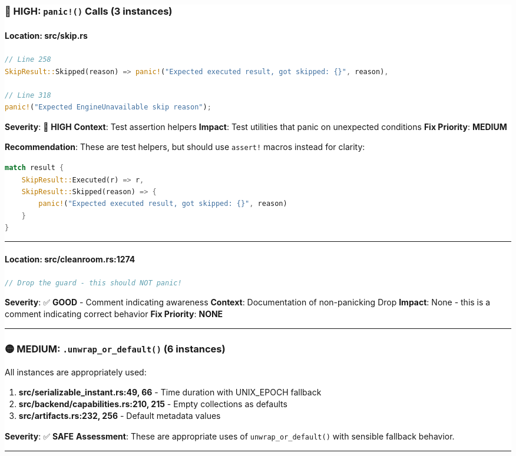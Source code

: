 
### 🔴 HIGH: `panic!()` Calls (3 instances)

#### **Location: src/skip.rs**

```rust
// Line 258
SkipResult::Skipped(reason) => panic!("Expected executed result, got skipped: {}", reason),

// Line 318
panic!("Expected EngineUnavailable skip reason");
```

**Severity**: 🔴 **HIGH**
**Context**: Test assertion helpers
**Impact**: Test utilities that panic on unexpected conditions
**Fix Priority**: **MEDIUM**

**Recommendation**: These are test helpers, but should use `assert!` macros instead for clarity:
```rust
match result {
    SkipResult::Executed(r) => r,
    SkipResult::Skipped(reason) => {
        panic!("Expected executed result, got skipped: {}", reason)
    }
}
```

---

#### **Location: src/cleanroom.rs:1274**

```rust
// Drop the guard - this should NOT panic!
```

**Severity**: ✅ **GOOD** - Comment indicating awareness
**Context**: Documentation of non-panicking Drop
**Impact**: None - this is a comment indicating correct behavior
**Fix Priority**: **NONE**

---

### 🟡 MEDIUM: `.unwrap_or_default()` (6 instances)

All instances are appropriately used:

1. **src/serializable_instant.rs:49, 66** - Time duration with UNIX_EPOCH fallback
2. **src/backend/capabilities.rs:210, 215** - Empty collections as defaults
3. **src/artifacts.rs:232, 256** - Default metadata values

**Severity**: ✅ **SAFE**
**Assessment**: These are appropriate uses of `unwrap_or_default()` with sensible fallback behavior.

---
